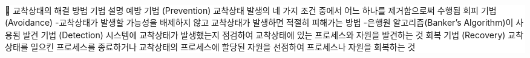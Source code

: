 	교착상태의 해결 방법
기법	설명
예방 기법
(Prevention)	교착상태 발생의 네 가지 조건 중에서 어느 하나를 제거함으로써 수행됨
회피 기법
(Avoidance)	-교착상태가 발생할 가능성을 배제하지 않고 교착상태가 발생하면 적절히 피해가는 방법
-은행원 알고리즘(Banker’s Algorithm)이 사용됨
발견 기법
(Detection)	시스템에 교착상태가 발생했는지 점검하여 교착상태에 있는 프로세스와 자원을 발견하는 것
회복 기법
(Recovery)	교착상태를 일으킨 프로세스를 종료하거나 교착상태의 프로세스에 할당된 자원을 선점하여 프로세스나 자원을 회복하는 것


